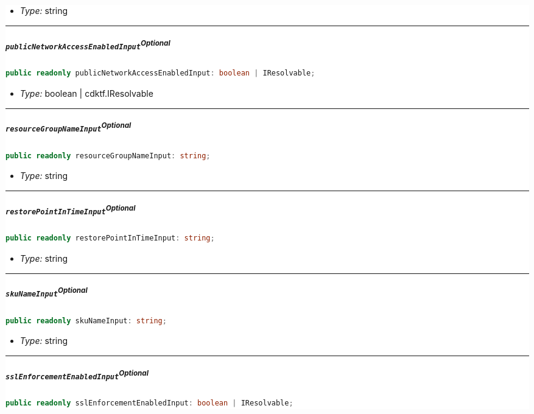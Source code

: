 - *Type:* string

---

##### `publicNetworkAccessEnabledInput`<sup>Optional</sup> <a name="publicNetworkAccessEnabledInput" id="@cdktf/provider-azurerm.mysqlServer.MysqlServer.property.publicNetworkAccessEnabledInput"></a>

```typescript
public readonly publicNetworkAccessEnabledInput: boolean | IResolvable;
```

- *Type:* boolean | cdktf.IResolvable

---

##### `resourceGroupNameInput`<sup>Optional</sup> <a name="resourceGroupNameInput" id="@cdktf/provider-azurerm.mysqlServer.MysqlServer.property.resourceGroupNameInput"></a>

```typescript
public readonly resourceGroupNameInput: string;
```

- *Type:* string

---

##### `restorePointInTimeInput`<sup>Optional</sup> <a name="restorePointInTimeInput" id="@cdktf/provider-azurerm.mysqlServer.MysqlServer.property.restorePointInTimeInput"></a>

```typescript
public readonly restorePointInTimeInput: string;
```

- *Type:* string

---

##### `skuNameInput`<sup>Optional</sup> <a name="skuNameInput" id="@cdktf/provider-azurerm.mysqlServer.MysqlServer.property.skuNameInput"></a>

```typescript
public readonly skuNameInput: string;
```

- *Type:* string

---

##### `sslEnforcementEnabledInput`<sup>Optional</sup> <a name="sslEnforcementEnabledInput" id="@cdktf/provider-azurerm.mysqlServer.MysqlServer.property.sslEnforcementEnabledInput"></a>

```typescript
public readonly sslEnforcementEnabledInput: boolean | IResolvable;
```
